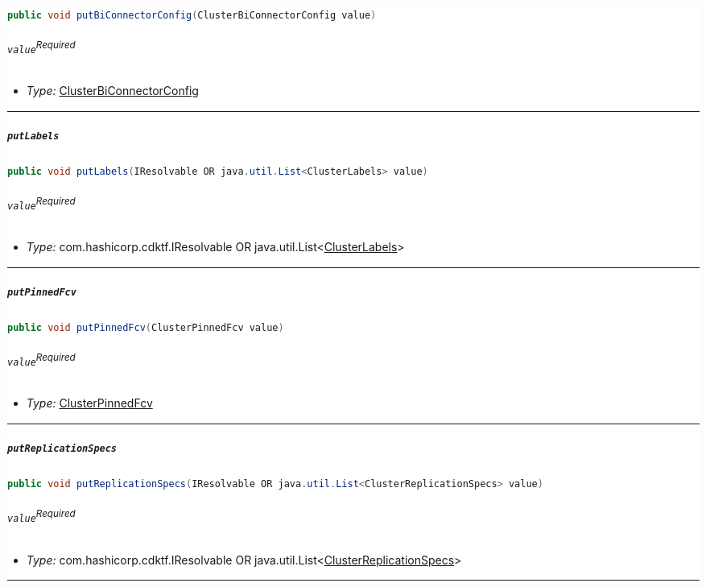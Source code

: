 ```java
public void putBiConnectorConfig(ClusterBiConnectorConfig value)
```

###### `value`<sup>Required</sup> <a name="value" id="@cdktf/provider-mongodbatlas.cluster.Cluster.putBiConnectorConfig.parameter.value"></a>

- *Type:* <a href="#@cdktf/provider-mongodbatlas.cluster.ClusterBiConnectorConfig">ClusterBiConnectorConfig</a>

---

##### `putLabels` <a name="putLabels" id="@cdktf/provider-mongodbatlas.cluster.Cluster.putLabels"></a>

```java
public void putLabels(IResolvable OR java.util.List<ClusterLabels> value)
```

###### `value`<sup>Required</sup> <a name="value" id="@cdktf/provider-mongodbatlas.cluster.Cluster.putLabels.parameter.value"></a>

- *Type:* com.hashicorp.cdktf.IResolvable OR java.util.List<<a href="#@cdktf/provider-mongodbatlas.cluster.ClusterLabels">ClusterLabels</a>>

---

##### `putPinnedFcv` <a name="putPinnedFcv" id="@cdktf/provider-mongodbatlas.cluster.Cluster.putPinnedFcv"></a>

```java
public void putPinnedFcv(ClusterPinnedFcv value)
```

###### `value`<sup>Required</sup> <a name="value" id="@cdktf/provider-mongodbatlas.cluster.Cluster.putPinnedFcv.parameter.value"></a>

- *Type:* <a href="#@cdktf/provider-mongodbatlas.cluster.ClusterPinnedFcv">ClusterPinnedFcv</a>

---

##### `putReplicationSpecs` <a name="putReplicationSpecs" id="@cdktf/provider-mongodbatlas.cluster.Cluster.putReplicationSpecs"></a>

```java
public void putReplicationSpecs(IResolvable OR java.util.List<ClusterReplicationSpecs> value)
```

###### `value`<sup>Required</sup> <a name="value" id="@cdktf/provider-mongodbatlas.cluster.Cluster.putReplicationSpecs.parameter.value"></a>

- *Type:* com.hashicorp.cdktf.IResolvable OR java.util.List<<a href="#@cdktf/provider-mongodbatlas.cluster.ClusterReplicationSpecs">ClusterReplicationSpecs</a>>

---